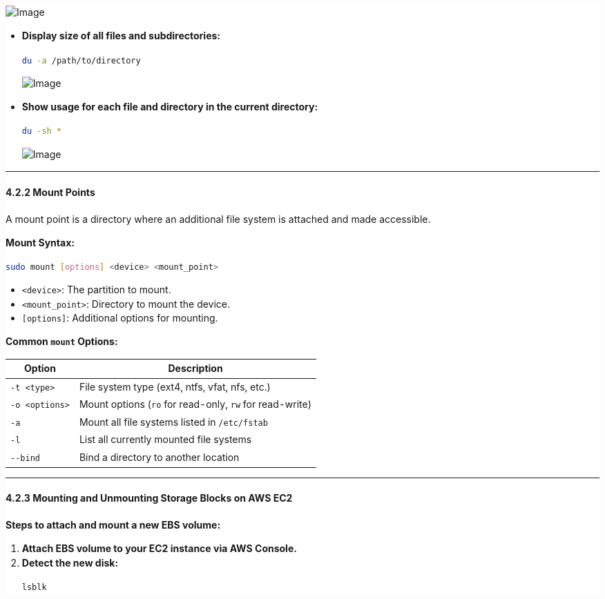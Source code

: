  <img width="441" height="75" alt="Image" src="https://github.com/user-attachments/assets/e75d623f-ebbd-481d-8842-cfc26af3dec8" />

- **Display size of all files and subdirectories:**
  ```bash
  du -a /path/to/directory
  ```

  <img width="822" height="291" alt="Image" src="https://github.com/user-attachments/assets/7c9a636f-66b5-44b8-a61b-47fe1a0f93fe" />

- **Show usage for each file and directory in the current directory:**
  ```bash
  du -sh *
  ```

  <img width="413" height="313" alt="Image" src="https://github.com/user-attachments/assets/34114756-3fe8-450f-9203-0262c0a93475" />

---

#### 4.2.2 Mount Points

A mount point is a directory where an additional file system is attached and made accessible.

**Mount Syntax:**
```bash
sudo mount [options] <device> <mount_point>
```
- `<device>`: The partition to mount.
- `<mount_point>`: Directory to mount the device.
- `[options]`: Additional options for mounting.

**Common `mount` Options:**

| Option         | Description                                              |
| -------------- | --------------------------------------------------------|
| `-t <type>`    | File system type (ext4, ntfs, vfat, nfs, etc.)          |
| `-o <options>` | Mount options (`ro` for read-only, `rw` for read-write) |
| `-a`           | Mount all file systems listed in `/etc/fstab`            |
| `-l`           | List all currently mounted file systems                  |
| `--bind`       | Bind a directory to another location                     |

---

#### 4.2.3 Mounting and Unmounting Storage Blocks on AWS EC2

**Steps to attach and mount a new EBS volume:**

1. **Attach EBS volume to your EC2 instance via AWS Console.**
2. **Detect the new disk:**
    ```bash
    lsblk
    ```
